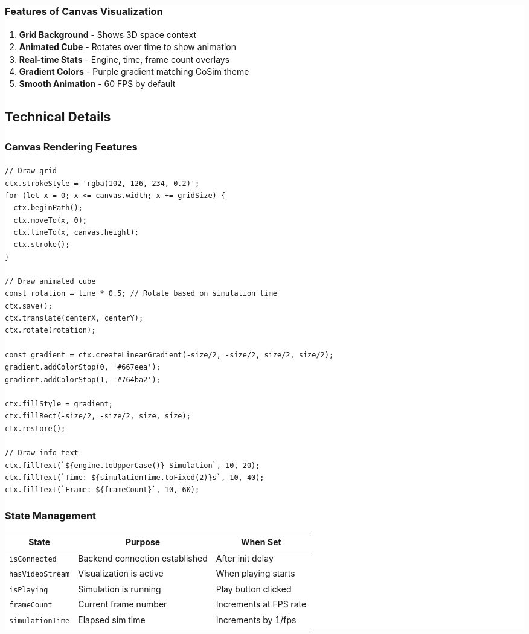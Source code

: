 ### Features of Canvas Visualization

1. **Grid Background** - Shows 3D space context
2. **Animated Cube** - Rotates over time to show animation
3. **Real-time Stats** - Engine, time, frame count overlays
4. **Gradient Colors** - Purple gradient matching CoSim theme
5. **Smooth Animation** - 60 FPS by default

## Technical Details

### Canvas Rendering Features

```tsx
// Draw grid
ctx.strokeStyle = 'rgba(102, 126, 234, 0.2)';
for (let x = 0; x <= canvas.width; x += gridSize) {
  ctx.beginPath();
  ctx.moveTo(x, 0);
  ctx.lineTo(x, canvas.height);
  ctx.stroke();
}

// Draw animated cube
const rotation = time * 0.5; // Rotate based on simulation time
ctx.save();
ctx.translate(centerX, centerY);
ctx.rotate(rotation);

const gradient = ctx.createLinearGradient(-size/2, -size/2, size/2, size/2);
gradient.addColorStop(0, '#667eea');
gradient.addColorStop(1, '#764ba2');

ctx.fillStyle = gradient;
ctx.fillRect(-size/2, -size/2, size, size);
ctx.restore();

// Draw info text
ctx.fillText(`${engine.toUpperCase()} Simulation`, 10, 20);
ctx.fillText(`Time: ${simulationTime.toFixed(2)}s`, 10, 40);
ctx.fillText(`Frame: ${frameCount}`, 10, 60);
```

### State Management

| State | Purpose | When Set |
|-------|---------|----------|
| `isConnected` | Backend connection established | After init delay |
| `hasVideoStream` | Visualization is active | When playing starts |
| `isPlaying` | Simulation is running | Play button clicked |
| `frameCount` | Current frame number | Increments at FPS rate |
| `simulationTime` | Elapsed sim time | Increments by 1/fps |
